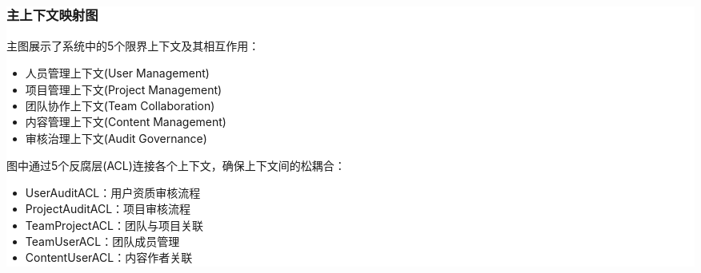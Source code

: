 ### 主上下文映射图

主图展示了系统中的5个限界上下文及其相互作用：

- 人员管理上下文(User Management)
- 项目管理上下文(Project Management)
- 团队协作上下文(Team Collaboration)
- 内容管理上下文(Content Management)
- 审核治理上下文(Audit Governance)

图中通过5个反腐层(ACL)连接各个上下文，确保上下文间的松耦合：

- UserAuditACL：用户资质审核流程
- ProjectAuditACL：项目审核流程
- TeamProjectACL：团队与项目关联
- TeamUserACL：团队成员管理
- ContentUserACL：内容作者关联
